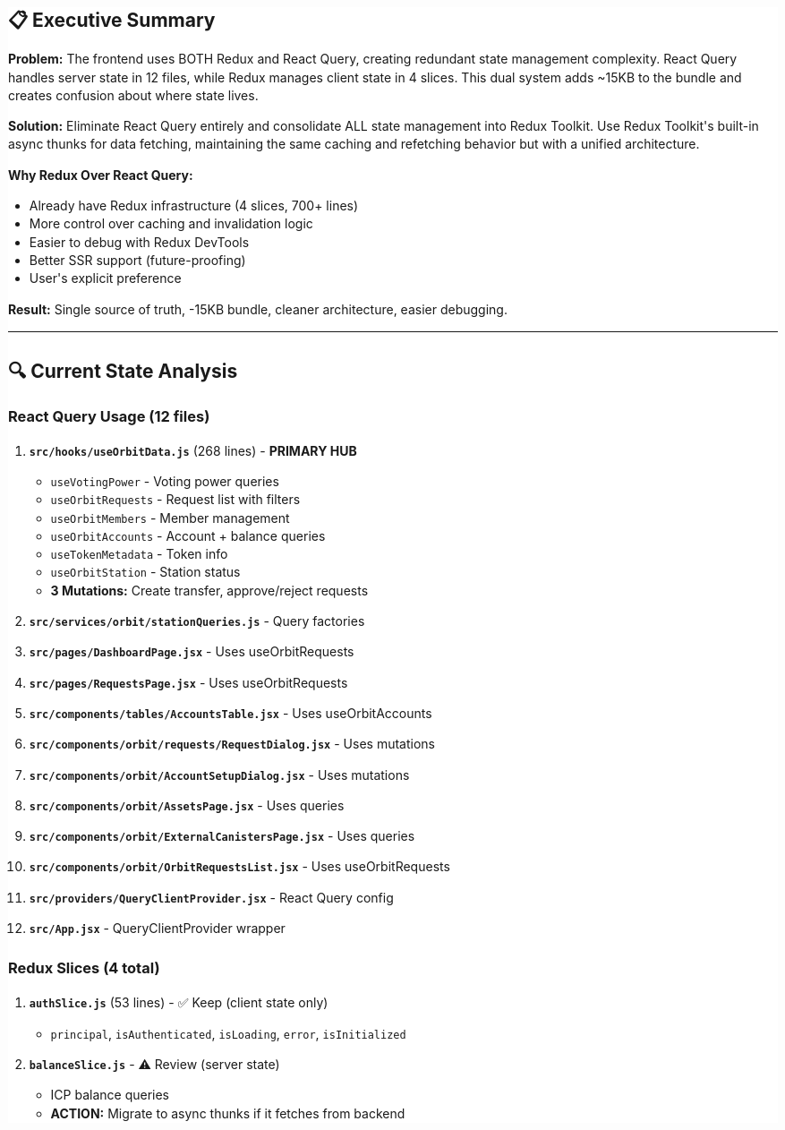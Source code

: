 
## 📋 Executive Summary

**Problem:** The frontend uses BOTH Redux and React Query, creating redundant state management complexity. React Query handles server state in 12 files, while Redux manages client state in 4 slices. This dual system adds ~15KB to the bundle and creates confusion about where state lives.

**Solution:** Eliminate React Query entirely and consolidate ALL state management into Redux Toolkit. Use Redux Toolkit's built-in async thunks for data fetching, maintaining the same caching and refetching behavior but with a unified architecture.

**Why Redux Over React Query:**
- Already have Redux infrastructure (4 slices, 700+ lines)
- More control over caching and invalidation logic
- Easier to debug with Redux DevTools
- Better SSR support (future-proofing)
- User's explicit preference

**Result:** Single source of truth, -15KB bundle, cleaner architecture, easier debugging.

---

## 🔍 Current State Analysis

### React Query Usage (12 files)

1. **`src/hooks/useOrbitData.js`** (268 lines) - **PRIMARY HUB**
   - `useVotingPower` - Voting power queries
   - `useOrbitRequests` - Request list with filters
   - `useOrbitMembers` - Member management
   - `useOrbitAccounts` - Account + balance queries
   - `useTokenMetadata` - Token info
   - `useOrbitStation` - Station status
   - **3 Mutations:** Create transfer, approve/reject requests

2. **`src/services/orbit/stationQueries.js`** - Query factories
3. **`src/pages/DashboardPage.jsx`** - Uses useOrbitRequests
4. **`src/pages/RequestsPage.jsx`** - Uses useOrbitRequests
5. **`src/components/tables/AccountsTable.jsx`** - Uses useOrbitAccounts
6. **`src/components/orbit/requests/RequestDialog.jsx`** - Uses mutations
7. **`src/components/orbit/AccountSetupDialog.jsx`** - Uses mutations
8. **`src/components/orbit/AssetsPage.jsx`** - Uses queries
9. **`src/components/orbit/ExternalCanistersPage.jsx`** - Uses queries
10. **`src/components/orbit/OrbitRequestsList.jsx`** - Uses useOrbitRequests
11. **`src/providers/QueryClientProvider.jsx`** - React Query config
12. **`src/App.jsx`** - QueryClientProvider wrapper

### Redux Slices (4 total)

1. **`authSlice.js`** (53 lines) - ✅ Keep (client state only)
   - `principal`, `isAuthenticated`, `isLoading`, `error`, `isInitialized`

2. **`balanceSlice.js`** - ⚠️ Review (server state)
   - ICP balance queries
   - **ACTION:** Migrate to async thunks if it fetches from backend
